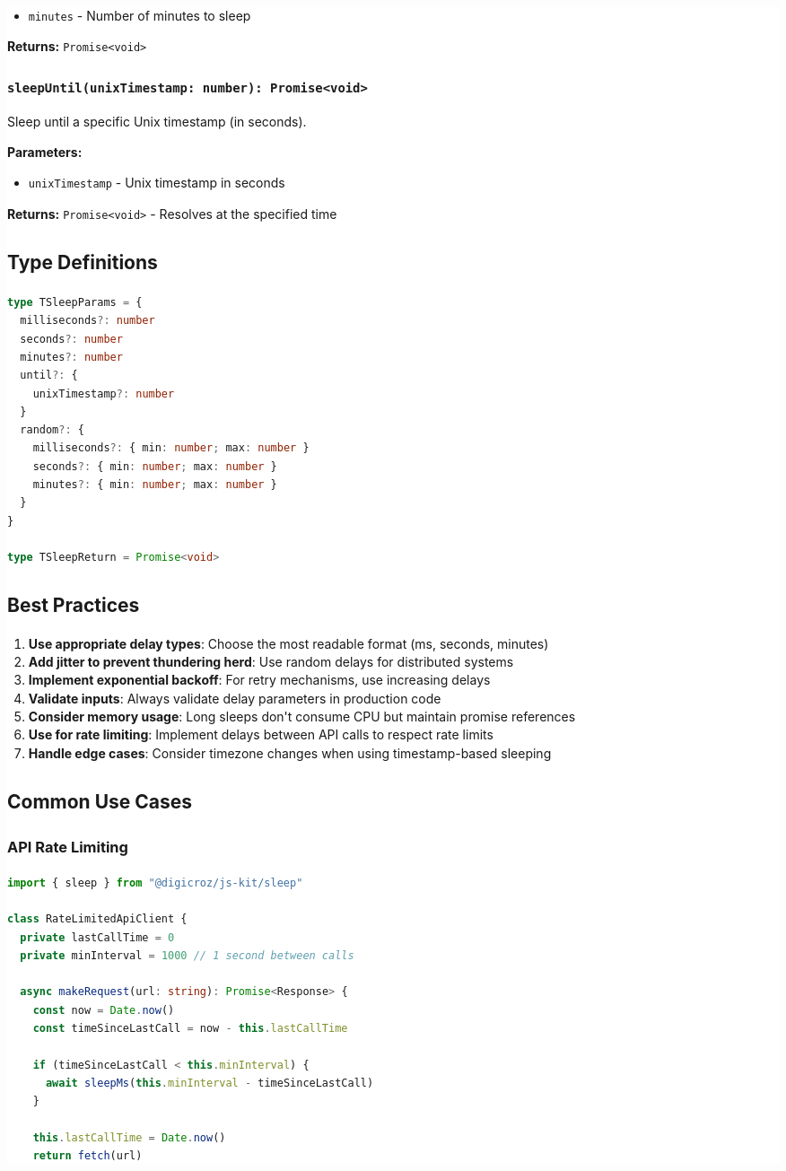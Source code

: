 - `minutes` - Number of minutes to sleep

**Returns:** `Promise<void>`

### `sleepUntil(unixTimestamp: number): Promise<void>`

Sleep until a specific Unix timestamp (in seconds).

**Parameters:**

- `unixTimestamp` - Unix timestamp in seconds

**Returns:** `Promise<void>` - Resolves at the specified time

## Type Definitions

```typescript
type TSleepParams = {
  milliseconds?: number
  seconds?: number
  minutes?: number
  until?: {
    unixTimestamp?: number
  }
  random?: {
    milliseconds?: { min: number; max: number }
    seconds?: { min: number; max: number }
    minutes?: { min: number; max: number }
  }
}

type TSleepReturn = Promise<void>
```

## Best Practices

1. **Use appropriate delay types**: Choose the most readable format (ms, seconds, minutes)
2. **Add jitter to prevent thundering herd**: Use random delays for distributed systems
3. **Implement exponential backoff**: For retry mechanisms, use increasing delays
4. **Validate inputs**: Always validate delay parameters in production code
5. **Consider memory usage**: Long sleeps don't consume CPU but maintain promise references
6. **Use for rate limiting**: Implement delays between API calls to respect rate limits
7. **Handle edge cases**: Consider timezone changes when using timestamp-based sleeping

## Common Use Cases

### API Rate Limiting

```typescript
import { sleep } from "@digicroz/js-kit/sleep"

class RateLimitedApiClient {
  private lastCallTime = 0
  private minInterval = 1000 // 1 second between calls

  async makeRequest(url: string): Promise<Response> {
    const now = Date.now()
    const timeSinceLastCall = now - this.lastCallTime

    if (timeSinceLastCall < this.minInterval) {
      await sleepMs(this.minInterval - timeSinceLastCall)
    }

    this.lastCallTime = Date.now()
    return fetch(url)
```